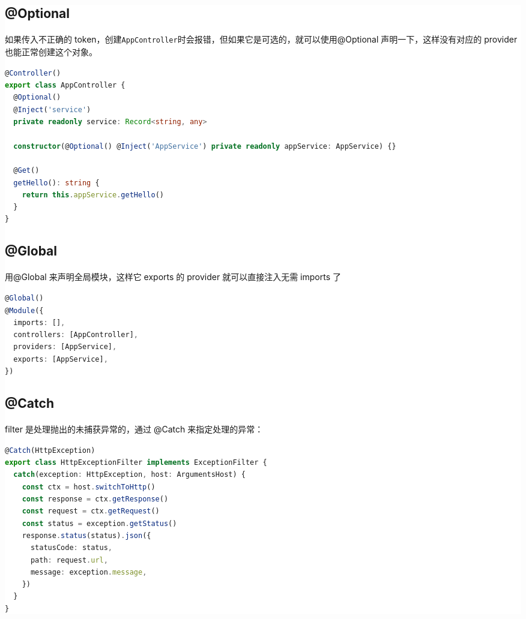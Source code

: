 ## @Optional

如果传入不正确的 token，创建`AppController`时会报错，但如果它是可选的，就可以使用@Optional 声明一下，这样没有对应的 provider 也能正常创建这个对象。

```typescript
@Controller()
export class AppController {
  @Optional()
  @Inject('service')
  private readonly service: Record<string, any>

  constructor(@Optional() @Inject('AppService') private readonly appService: AppService) {}

  @Get()
  getHello(): string {
    return this.appService.getHello()
  }
}
```

## @Global

用@Global 来声明全局模块，这样它 exports 的 provider 就可以直接注入无需 imports 了

```typescript
@Global()
@Module({
  imports: [],
  controllers: [AppController],
  providers: [AppService],
  exports: [AppService],
})
```

## @Catch

filter 是处理抛出的未捕获异常的，通过 @Catch 来指定处理的异常：

```typescript
@Catch(HttpException)
export class HttpExceptionFilter implements ExceptionFilter {
  catch(exception: HttpException, host: ArgumentsHost) {
    const ctx = host.switchToHttp()
    const response = ctx.getResponse()
    const request = ctx.getRequest()
    const status = exception.getStatus()
    response.status(status).json({
      statusCode: status,
      path: request.url,
      message: exception.message,
    })
  }
}
```
